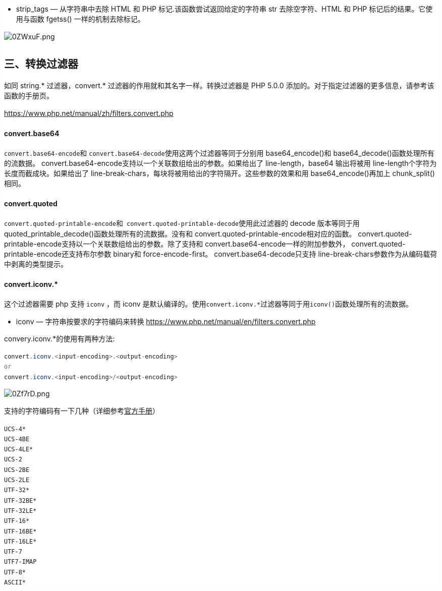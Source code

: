 * strip_tags — 从字符串中去除 HTML 和 PHP 标记.该函数尝试返回给定的字符串 str 去除空字符、HTML 和 PHP 标记后的结果。它使用与函数 fgetss() 一样的机制去除标记。 

![0ZWxuF.png](https://s1.ax1x.com/2020/09/29/0ZWxuF.png)


## 三、转换过滤器 

如同 string.* 过滤器，convert.* 过滤器的作用就和其名字一样。转换过滤器是 PHP 5.0.0 添加的。对于指定过滤器的更多信息，请参考该函数的手册页。

https://www.php.net/manual/zh/filters.convert.php

#### convert.base64

`convert.base64-encode`和 `convert.base64-decode`使用这两个过滤器等同于分别用 base64_encode()和 base64_decode()函数处理所有的流数据。 convert.base64-encode支持以一个关联数组给出的参数。如果给出了 line-length，base64 输出将被用 line-length个字符为 长度而截成块。如果给出了 line-break-chars，每块将被用给出的字符隔开。这些参数的效果和用 base64_encode()再加上 chunk_split()相同。

#### convert.quoted

`convert.quoted-printable-encode`和` convert.quoted-printable-decode`使用此过滤器的 decode 版本等同于用 quoted_printable_decode()函数处理所有的流数据。没有和 convert.quoted-printable-encode相对应的函数。 convert.quoted-printable-encode支持以一个关联数组给出的参数。除了支持和 convert.base64-encode一样的附加参数外， convert.quoted-printable-encode还支持布尔参数 binary和 force-encode-first。 convert.base64-decode只支持 line-break-chars参数作为从编码载荷中剥离的类型提示。

#### convert.iconv.*

这个过滤器需要 php 支持 `iconv` ，而 iconv 是默认编译的。使用`convert.iconv.*`过滤器等同于用`iconv()`函数处理所有的流数据。

* iconv — 字符串按要求的字符编码来转换  https://www.php.net/manual/en/filters.convert.php

convery.iconv.*的使用有两种方法:

```php
convert.iconv.<input-encoding>.<output-encoding> 
or 
convert.iconv.<input-encoding>/<output-encoding>
```

![0Zf7rD.png](https://s1.ax1x.com/2020/09/29/0Zf7rD.png)

支持的字符编码有一下几种（详细参考[官方手册](https://www.php.net/manual/en/mbstring.supported-encodings.php)）

```bash
UCS-4*
UCS-4BE
UCS-4LE*
UCS-2
UCS-2BE
UCS-2LE
UTF-32*
UTF-32BE*
UTF-32LE*
UTF-16*
UTF-16BE*
UTF-16LE*
UTF-7
UTF7-IMAP
UTF-8*
ASCII*
```
